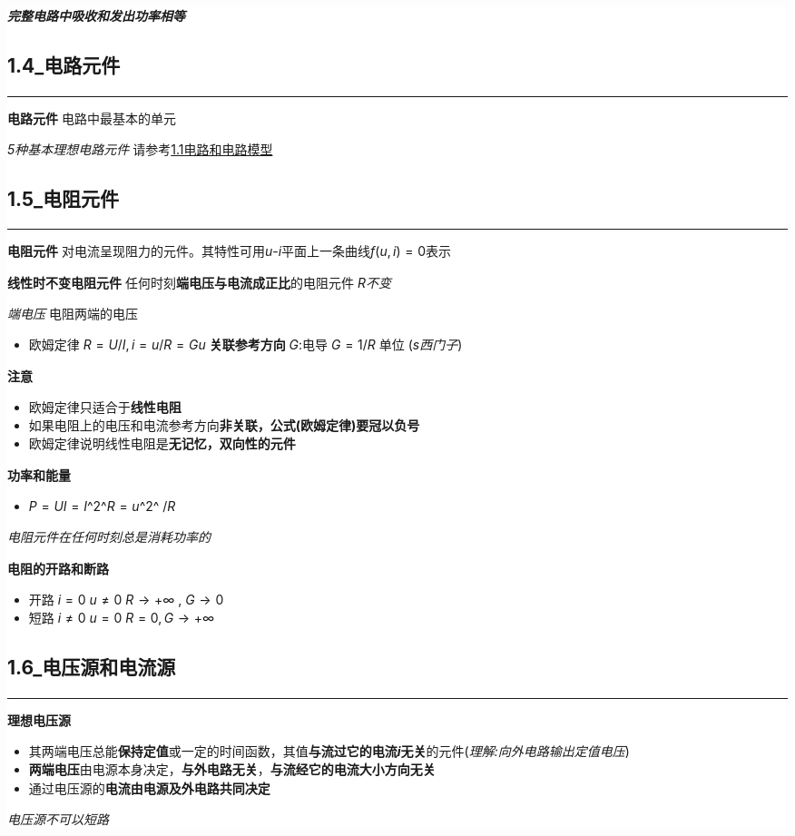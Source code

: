 ***完整电路中吸收和发出功率相等***

## 1.4_电路元件

---

**电路元件** 电路中最基本的单元

*5种基本理想电路元件* 请参考[1.1电路和电路模型](#11电路和电路模型)

## 1.5_电阻元件

---

**电阻元件** 对电流呈现阻力的元件。其特性可用$u$-$i$平面上一条曲线$f(u,i) = 0$表示

**线性时不变电阻元件** 任何时刻**端电压与电流成正比**的电阻元件 *R不变*

*端电压* 电阻两端的电压

* 欧姆定律 $R = U / I , i = u / R = G u$ **关联参考方向**
  $G$:电导 $G = 1 / R$ 单位 (*$s$西门子*)

**注意**

* 欧姆定律只适合于**线性电阻**
* 如果电阻上的电压和电流参考方向**非关联，公式(欧姆定律)要冠以负号**
* 欧姆定律说明线性电阻是**无记忆，双向性的元件**

**功率和能量**

* $P = UI = I$^2^$R = u$^2^ $/ R$

*电阻元件在任何时刻总是消耗功率的*

**电阻的开路和断路**

* 开路
  $i = 0$
  $u \ne 0$ 
  $R \rightarrow +\infty$ , $G \rightarrow 0$
* 短路
  $i \ne 0$
  $u = 0$
  $R = 0 , G \rightarrow +\infty$

## 1.6_电压源和电流源

---

**理想电压源**

* 其两端电压总能**保持定值**或一定的时间函数，其值**与流过它的电流$i$无关**的元件(*理解:向外电路输出定值电压*)
* **两端电压**由电源本身决定，**与外电路无关**，**与流经它的电流大小方向无关**
* 通过电压源的**电流由电源及外电路共同决定**

*电压源不可以短路*
